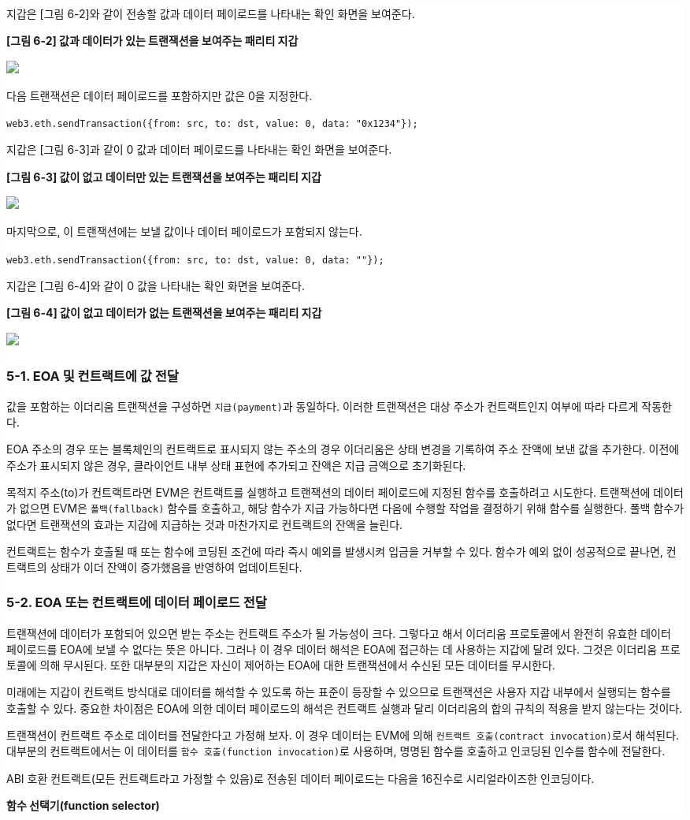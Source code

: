 지갑은 [그림 6-2]와 같이 전송할 값과 데이터 페이로드를 나타내는 확인 화면을 보여준다.

**[그림 6-2] 값과 데이터가 있는 트랜잭션을 보여주는 패리티 지갑**

![](https://images.velog.io/images/dogfootbirdfoot/post/ba487b69-31ba-4df8-96c9-d6ead90290ce/6-2.png)

다음 트랜잭션은 데이터 페이로드를 포함하지만 값은 0을 지정한다.

```
web3.eth.sendTransaction({from: src, to: dst, value: 0, data: "0x1234"});
```

지갑은 [그림 6-3]과 같이 0 값과 데이터 페이로드를 나타내는 확인 화면을 보여준다.

**[그림 6-3] 값이 없고 데이터만 있는 트랜잭션을 보여주는 패리티 지갑**

![](https://images.velog.io/images/dogfootbirdfoot/post/e8b2087b-48a6-4626-84ed-a19c69c8b14e/6-3.png)

마지막으로, 이 트랜잭션에는 보낼 값이나 데이터 페이로드가 포함되지 않는다.

```
web3.eth.sendTransaction({from: src, to: dst, value: 0, data: ""});
```

지갑은 [그림 6-4]와 같이 0 값을 나타내는 확인 화면을 보여준다.

**[그림 6-4] 값이 없고 데이터가 없는 트랜잭션을 보여주는 패리티 지갑**

![](https://images.velog.io/images/dogfootbirdfoot/post/8bd4956e-e670-468f-b4ae-9898df05ca90/6-4.png)

### **5-1. EOA 및 컨트랙트에 값 전달**

값을 포함하는 이더리움 트랜잭션을 구성하면 `지급(payment)`과 동일하다. 이러한 트랜잭션은 대상 주소가 컨트랙트인지 여부에 따라 다르게 작동한다.

EOA 주소의 경우 또는 블록체인의 컨트랙트로 표시되지 않는 주소의 경우 이더리움은 상태 변경을 기록하여 주소 잔액에 보낸 값을 추가한다. 이전에 주소가 표시되지 않은 경우, 클라이언트 내부 상태 표현에 추가되고 잔액은 지급 금액으로 초기화된다.

목적지 주소(to)가 컨트랙트라면 EVM은 컨트랙트를 실행하고 트랜잭션의 데이터 페이로드에 지정된 함수를 호출하려고 시도한다. 트랜잭션에 데이터가 없으면 EVM은 `폴백(fallback)` 함수를 호출하고, 해당 함수가 지급 가능하다면 다음에 수행할 작업을 결정하기 위해 함수를 실행한다. 폴백 함수가 없다면 트랜잭션의 효과는 지갑에 지급하는 것과 마찬가지로 컨트랙트의 잔액을 늘린다.

컨트랙트는 함수가 호출될 때 또는 함수에 코딩된 조건에 따라 즉시 예외를 발생시켜 입금을 거부할 수 있다. 함수가 예외 없이 성공적으로 끝나면, 컨트랙트의 상태가 이더 잔액이 증가했음을 반영하여 업데이트된다.

### **5-2. EOA 또는 컨트랙트에 데이터 페이로드 전달**

트랜잭션에 데이터가 포함되어 있으면 받는 주소는 컨트랙트 주소가 될 가능성이 크다. 그렇다고 해서 이더리움 프로토콜에서 완전히 유효한 데이터 페이로드를 EOA에 보낼 수 없다는 뜻은 아니다. 그러나 이 경우 데이터 해석은 EOA에 접근하는 데 사용하는 지갑에 달려 있다. 그것은 이더리움 프로토콜에 의해 무시된다. 또한 대부분의 지갑은 자신이 제어하는 EOA에 대한 트랜잭션에서 수신된 모든 데이터를 무시한다.

미래에는 지갑이 컨트랙트 방식대로 데이터를 해석할 수 있도록 하는 표준이 등장할 수 있으므로 트랜잭션은 사용자 지갑 내부에서 실행되는 함수를 호출할 수 있다. 중요한 차이점은 EOA에 의한 데이터 페이로드의 해석은 컨트랙트 실행과 달리 이더리움의 합의 규칙의 적용을 받지 않는다는 것이다.

트랜잭션이 컨트랙트 주소로 데이터를 전달한다고 가정해 보자. 이 경우 데이터는 EVM에 의해 `컨트랙트 호출(contract invocation)`로서 해석된다. 대부분의 컨트랙트에서는 이 데이터를 `함수 호출(function invocation)`로 사용하며, 명명된 함수를 호출하고 인코딩된 인수를 함수에 전달한다.

ABI 호환 컨트랙트(모든 컨트랙트라고 가정할 수 있음)로 전송된 데이터 페이로드는 다음을 16진수로 시리얼라이즈한 인코딩이다.

**함수 선택기(function selector)**
